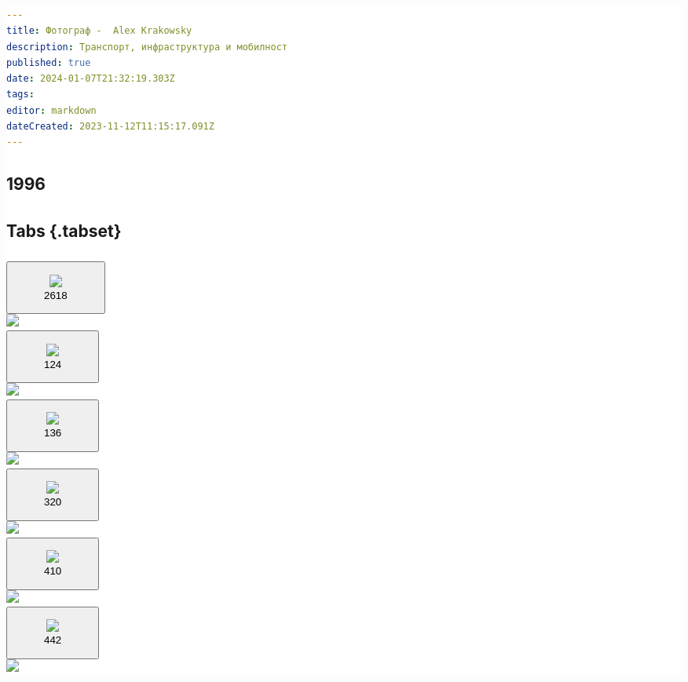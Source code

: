 ```yaml
---
title: Фотограф -  Alex Krakowsky
description: Транспорт, инфраструктура и мобилност
published: true
date: 2024-01-07T21:32:19.303Z
tags: 
editor: markdown
dateCreated: 2023-11-12T11:15:17.091Z
---
```


##  1996
## Tabs {.tabset}
###
 
<div class="dropdown"><button class="imgbtn"><figure><img src="https://drive.google.com/uc?id=1vSkB9F1RZw0lNztWm7SCQGDi4e-PMGMJ" height="200px"><figcaption></figcaption>2618</figure></button><div class="dropdown-content"><img src="https://drive.google.com/uc?id=1vSkB9F1RZw0lNztWm7SCQGDi4e-PMGMJ" width="100%"></div></div>
 
<div class="dropdown"><button class="imgbtn"><figure><img src="https://drive.google.com/uc?id=1D5KMgBngoy9NC_c0ZJskpArI9r3t2TqZ" height="200px"><figcaption></figcaption>124</figure></button><div class="dropdown-content"><img src="https://drive.google.com/uc?id=1D5KMgBngoy9NC_c0ZJskpArI9r3t2TqZ" width="100%"></div></div>
 
<div class="dropdown"><button class="imgbtn"><figure><img src="https://drive.google.com/uc?id=17tMf6QwVbkUsdQuTihpPYLlDRur-k9Hl" height="200px"><figcaption></figcaption>136</figure></button><div class="dropdown-content"><img src="https://drive.google.com/uc?id=17tMf6QwVbkUsdQuTihpPYLlDRur-k9Hl" width="100%"></div></div>
 
<div class="dropdown"><button class="imgbtn"><figure><img src="https://drive.google.com/uc?id=1vvOKAFud0r7Wt0mUr5S_eYbh8bk2Ilka" height="200px"><figcaption></figcaption>320</figure></button><div class="dropdown-content"><img src="https://drive.google.com/uc?id=1vvOKAFud0r7Wt0mUr5S_eYbh8bk2Ilka" width="100%"></div></div>
 
<div class="dropdown"><button class="imgbtn"><figure><img src="https://drive.google.com/uc?id=1mV88lunKJ2lwLnxcfJSYQ5vYTtd8mzLK" height="200px"><figcaption></figcaption>410</figure></button><div class="dropdown-content"><img src="https://drive.google.com/uc?id=1mV88lunKJ2lwLnxcfJSYQ5vYTtd8mzLK" width="100%"></div></div>
 
<div class="dropdown"><button class="imgbtn"><figure><img src="https://drive.google.com/uc?id=1fW5j-6ScJttzHLQ9F-lwge2fbMCwzTMZ" height="200px"><figcaption></figcaption>442</figure></button><div class="dropdown-content"><img src="https://drive.google.com/uc?id=1fW5j-6ScJttzHLQ9F-lwge2fbMCwzTMZ" width="100%"></div></div>